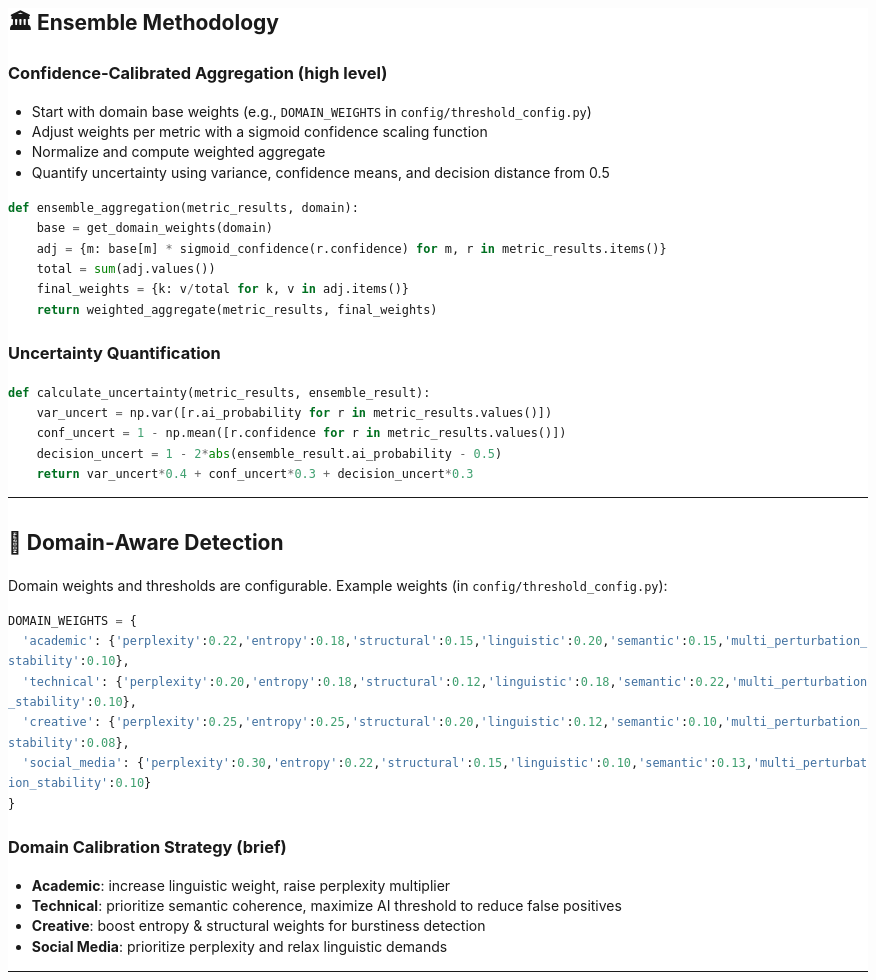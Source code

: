 
## 🏛️ Ensemble Methodology

### Confidence‑Calibrated Aggregation (high level)
- Start with domain base weights (e.g., `DOMAIN_WEIGHTS` in `config/threshold_config.py`)
- Adjust weights per metric with a sigmoid confidence scaling function
- Normalize and compute weighted aggregate
- Quantify uncertainty using variance, confidence means, and decision distance from 0.5

```python
def ensemble_aggregation(metric_results, domain):
    base = get_domain_weights(domain)
    adj = {m: base[m] * sigmoid_confidence(r.confidence) for m, r in metric_results.items()}
    total = sum(adj.values())
    final_weights = {k: v/total for k, v in adj.items()}
    return weighted_aggregate(metric_results, final_weights)
```

### Uncertainty Quantification
```python
def calculate_uncertainty(metric_results, ensemble_result):
    var_uncert = np.var([r.ai_probability for r in metric_results.values()])
    conf_uncert = 1 - np.mean([r.confidence for r in metric_results.values()])
    decision_uncert = 1 - 2*abs(ensemble_result.ai_probability - 0.5)
    return var_uncert*0.4 + conf_uncert*0.3 + decision_uncert*0.3
```

---

## 🧭 Domain‑Aware Detection

Domain weights and thresholds are configurable. Example weights (in `config/threshold_config.py`):

```python
DOMAIN_WEIGHTS = {
  'academic': {'perplexity':0.22,'entropy':0.18,'structural':0.15,'linguistic':0.20,'semantic':0.15,'multi_perturbation_stability':0.10},
  'technical': {'perplexity':0.20,'entropy':0.18,'structural':0.12,'linguistic':0.18,'semantic':0.22,'multi_perturbation_stability':0.10},
  'creative': {'perplexity':0.25,'entropy':0.25,'structural':0.20,'linguistic':0.12,'semantic':0.10,'multi_perturbation_stability':0.08},
  'social_media': {'perplexity':0.30,'entropy':0.22,'structural':0.15,'linguistic':0.10,'semantic':0.13,'multi_perturbation_stability':0.10}
}
```

### Domain Calibration Strategy (brief)
- **Academic**: increase linguistic weight, raise perplexity multiplier
- **Technical**: prioritize semantic coherence, maximize AI threshold to reduce false positives
- **Creative**: boost entropy & structural weights for burstiness detection
- **Social Media**: prioritize perplexity and relax linguistic demands

---